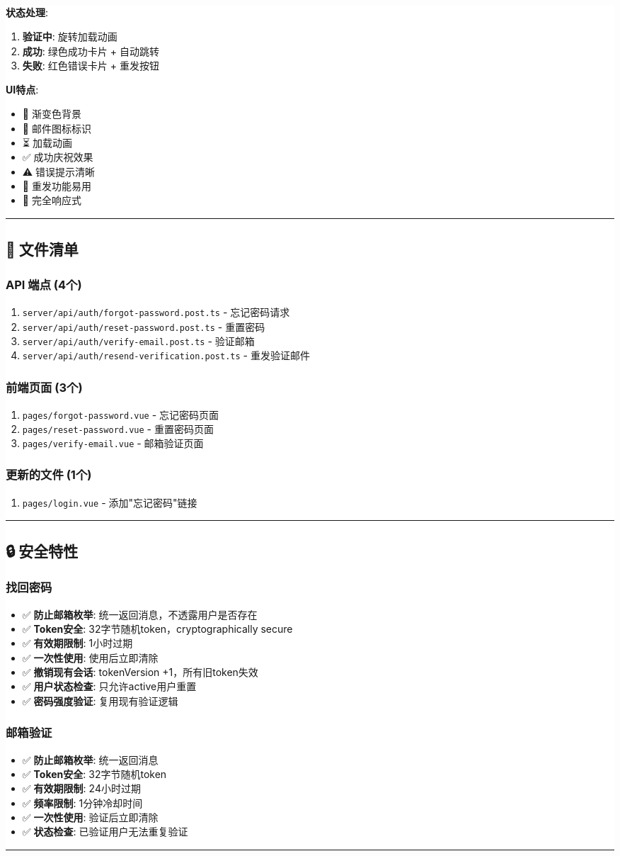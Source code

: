 **状态处理**:
1. **验证中**: 旋转加载动画
2. **成功**: 绿色成功卡片 + 自动跳转
3. **失败**: 红色错误卡片 + 重发按钮

**UI特点**:
- 🎨 渐变色背景
- 📧 邮件图标标识
- ⏳ 加载动画
- ✅ 成功庆祝效果
- ⚠️ 错误提示清晰
- 🔄 重发功能易用
- 📱 完全响应式

---

## 📁 文件清单

### API 端点 (4个)
1. `server/api/auth/forgot-password.post.ts` - 忘记密码请求
2. `server/api/auth/reset-password.post.ts` - 重置密码
3. `server/api/auth/verify-email.post.ts` - 验证邮箱
4. `server/api/auth/resend-verification.post.ts` - 重发验证邮件

### 前端页面 (3个)
1. `pages/forgot-password.vue` - 忘记密码页面
2. `pages/reset-password.vue` - 重置密码页面
3. `pages/verify-email.vue` - 邮箱验证页面

### 更新的文件 (1个)
1. `pages/login.vue` - 添加"忘记密码"链接

---

## 🔒 安全特性

### 找回密码
- ✅ **防止邮箱枚举**: 统一返回消息，不透露用户是否存在
- ✅ **Token安全**: 32字节随机token，cryptographically secure
- ✅ **有效期限制**: 1小时过期
- ✅ **一次性使用**: 使用后立即清除
- ✅ **撤销现有会话**: tokenVersion +1，所有旧token失效
- ✅ **用户状态检查**: 只允许active用户重置
- ✅ **密码强度验证**: 复用现有验证逻辑

### 邮箱验证
- ✅ **防止邮箱枚举**: 统一返回消息
- ✅ **Token安全**: 32字节随机token
- ✅ **有效期限制**: 24小时过期
- ✅ **频率限制**: 1分钟冷却时间
- ✅ **一次性使用**: 验证后立即清除
- ✅ **状态检查**: 已验证用户无法重复验证

---